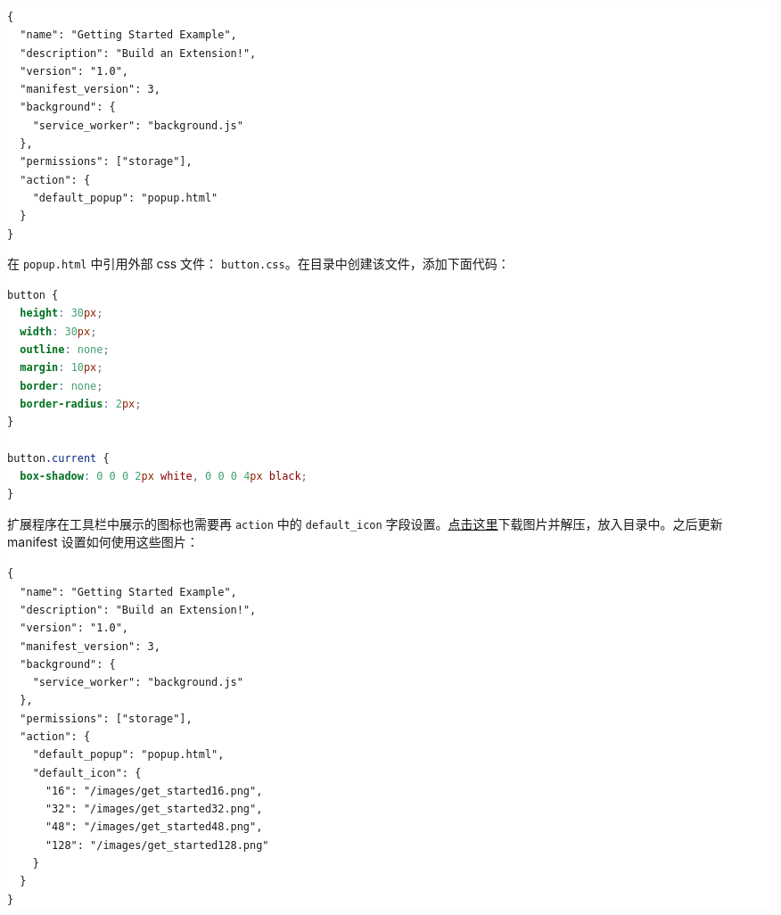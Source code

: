 ```json/9-11
{
  "name": "Getting Started Example",
  "description": "Build an Extension!",
  "version": "1.0",
  "manifest_version": 3,
  "background": {
    "service_worker": "background.js"
  },
  "permissions": ["storage"],
  "action": {
    "default_popup": "popup.html"
  }
}
```

在 `popup.html` 中引用外部 css 文件： `button.css`。在目录中创建该文件，添加下面代码：

```css
button {
  height: 30px;
  width: 30px;
  outline: none;
  margin: 10px;
  border: none;
  border-radius: 2px;
}

button.current {
  box-shadow: 0 0 0 2px white, 0 0 0 4px black;
}
```

扩展程序在工具栏中展示的图标也需要再 `action` 中的 `default_icon` 字段设置。[点击这里][18]下载图片并解压，放入目录中。之后更新 manifest 设置如何使用这些图片：

```json/11-16
{
  "name": "Getting Started Example",
  "description": "Build an Extension!",
  "version": "1.0",
  "manifest_version": 3,
  "background": {
    "service_worker": "background.js"
  },
  "permissions": ["storage"],
  "action": {
    "default_popup": "popup.html",
    "default_icon": {
      "16": "/images/get_started16.png",
      "32": "/images/get_started32.png",
      "48": "/images/get_started48.png",
      "128": "/images/get_started128.png"
    }
  }
}
```


[1]: /docs/extensions/mv3/background_pages
[2]: /docs/extensions/mv3/content_scripts
[3]: /docs/extensions/mv3/options
[4]: /docs/extensions/mv3/user_interface
[6]: https://storage.googleapis.com/web-dev-uploads/file/WlD8wC6g8khYWPJUsQceQkhXSlv1/SVxMBoc5P3f6YV3O7Xbu.zip
[7]: /docs/extensions/mv3/manifest
[11]: /docs/extensions/reference/runtime#event-onInstalled
[12]: /docs/extensions/reference/storage
[15]: /docs/extensions/mv3/user_interface#popup
[17]: /docs/extensions/reference/action
[18]: https://storage.googleapis.com/web-dev-uploads/file/WlD8wC6g8khYWPJUsQceQkhXSlv1/wy3lvPQdeJn4iqHmI0Rp.zip
[19]: /docs/extensions/mv3/user_interface#icons
[20]: /docs/extensions/reference/declarativeContent
[24]: /docs/extensions/mv3/content_scripts/#programmatic
[25]: /docs/extensions/mv3/manifest/activeTab
[26]: /docs/extensions/reference/scripting
[27]: /docs/extensions/reference/scripting#method-executeScript
[30]: /docs/extensions/mv3/overview
[31]: /docs/extensions/mv3/tut_debugging
[32]: /docs/extensions/reference
[33]: /docs/extensions/mv3/devguide
[doc-ext-101]: /docs/extensions/mv3/getstarted/extensions-101
[doc-dev-basics]: /docs/extensions/mv3/getstarted/development-basics
[github-ext-doc-issue]: https://github.com/GoogleChrome/developer.chrome.com/issues/new/choose
[tut-focus-mode]: /docs/extensions/mv3/getstarted/tut-focus-mode
[tut-reading-time]: /docs/extensions/mv3/getstarted/tut-reading-time
[tut-tabs-manager]: /docs/extensions/mv3/getstarted/tut-tabs-manager